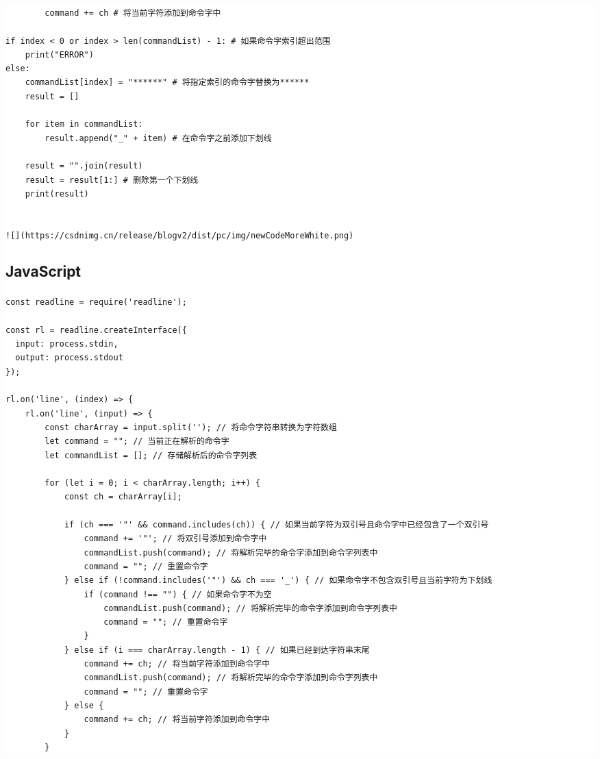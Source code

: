            command += ch # 将当前字符添加到命令字中
    
    if index < 0 or index > len(commandList) - 1: # 如果命令字索引超出范围
        print("ERROR")
    else:
        commandList[index] = "******" # 将指定索引的命令字替换为******
        result = []
    
        for item in commandList:
            result.append("_" + item) # 在命令字之前添加下划线
    
        result = "".join(result)
        result = result[1:] # 删除第一个下划线
        print(result)
    
    
    ![](https://csdnimg.cn/release/blogv2/dist/pc/img/newCodeMoreWhite.png)

## JavaScript
    
    
    const readline = require('readline');
    
    const rl = readline.createInterface({
      input: process.stdin,
      output: process.stdout
    });
    
    rl.on('line', (index) => {
        rl.on('line', (input) => {
            const charArray = input.split(''); // 将命令字符串转换为字符数组
            let command = ""; // 当前正在解析的命令字
            let commandList = []; // 存储解析后的命令字列表
    
            for (let i = 0; i < charArray.length; i++) {
                const ch = charArray[i];
    
                if (ch === '"' && command.includes(ch)) { // 如果当前字符为双引号且命令字中已经包含了一个双引号
                    command += '"'; // 将双引号添加到命令字中
                    commandList.push(command); // 将解析完毕的命令字添加到命令字列表中
                    command = ""; // 重置命令字
                } else if (!command.includes('"') && ch === '_') { // 如果命令字不包含双引号且当前字符为下划线
                    if (command !== "") { // 如果命令字不为空
                        commandList.push(command); // 将解析完毕的命令字添加到命令字列表中
                        command = ""; // 重置命令字
                    }
                } else if (i === charArray.length - 1) { // 如果已经到达字符串末尾
                    command += ch; // 将当前字符添加到命令字中
                    commandList.push(command); // 将解析完毕的命令字添加到命令字列表中
                    command = ""; // 重置命令字
                } else {
                    command += ch; // 将当前字符添加到命令字中
                }
            }
    
